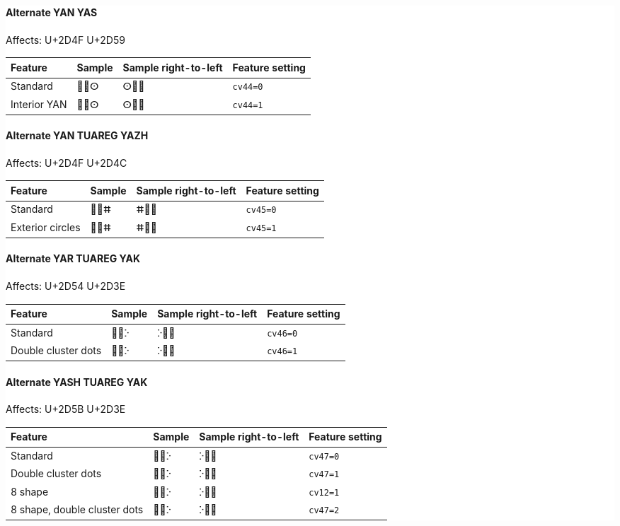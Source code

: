 #### Alternate YAN YAS

<span class='affects'>Affects: U+2D4F U+2D59</span>

Feature                | Sample                       | Sample right-to-left         | Feature setting
:--------------------- | :--------------------------- | :--------------------------- | :--------------
Standard     | <span class='akatab-R normal'>ⵏ⵿ⵙ</span> | <span class='akatab-R normal'> ‮ⵏ⵿ⵙ</span> | `cv44=0`
Interior YAN | <span class='akatab-R normal' style='font-feature-settings: "cv44" 1'>ⵏ⵿ⵙ</span> | <span class='akatab-R normal' style='font-feature-settings: "cv44" 1'> ‮ⵏ⵿ⵙ</span> | `cv44=1`

#### Alternate YAN TUAREG YAZH

<span class='affects'>Affects: U+2D4F U+2D4C</span>

Feature                | Sample                       | Sample right-to-left         | Feature setting
:--------------------- | :--------------------------- | :--------------------------- | :--------------
Standard         | <span class='akatab-R normal'>ⵏ⵿ⵌ</span> | <span class='akatab-R normal'> ‮ⵏ⵿ⵌ</span> | `cv45=0`
Exterior circles | <span class='akatab-R normal' style='font-feature-settings: "cv45" 1'>ⵏ⵿ⵌ</span> | <span class='akatab-R normal' style='font-feature-settings: "cv45" 1'> ‮ⵏ⵿ⵌ</span> | `cv45=1`

#### Alternate YAR TUAREG YAK

<span class='affects'>Affects: U+2D54 U+2D3E</span>

Feature                | Sample                       | Sample right-to-left         | Feature setting
:--------------------- | :--------------------------- | :--------------------------- | :--------------
Standard            | <span class='akatab-R normal'>ⵔ⵿ⴾ</span> | <span class='akatab-R normal'> ‮ⵔ⵿ⴾ</span> | `cv46=0`
Double cluster dots | <span class='akatab-R normal' style='font-feature-settings: "cv46" 1'>ⵔ⵿ⴾ</span> | <span class='akatab-R normal' style='font-feature-settings: "cv46" 1'> ‮ⵔ⵿ⴾ</span> | `cv46=1`

#### Alternate YASH TUAREG YAK

<span class='affects'>Affects: U+2D5B U+2D3E</span>

Feature                | Sample                       | Sample right-to-left         | Feature setting
:--------------------- | :--------------------------- | :--------------------------- | :--------------
Standard            | <span class='akatab-R normal'>ⵛ⵿ⴾ</span> | <span class='akatab-R normal'> ‮ⵛ⵿ⴾ</span> | `cv47=0`
Double cluster dots | <span class='akatab-R normal' style='font-feature-settings: "cv47" 1'>ⵛ⵿ⴾ</span> | <span class='akatab-R normal' style='font-feature-settings: "cv47" 1'> ‮ⵛ⵿ⴾ</span> | `cv47=1`
8 shape             | <span class='akatab-R normal' style='font-feature-settings: "cv12" 1'>ⵛ⵿ⴾ</span> | <span class='akatab-R normal' style='font-feature-settings: "cv12" 1'> ‮ⵛ⵿ⴾ</span> | `cv12=1`
8 shape, double cluster dots | <span class='akatab-R normal' style='font-feature-settings: "cv47" 2'>ⵛ⵿ⴾ</span> | <span class='akatab-R normal' style='font-feature-settings: "cv47" 2'> ‮ⵛ⵿ⴾ</span> | `cv47=2`
